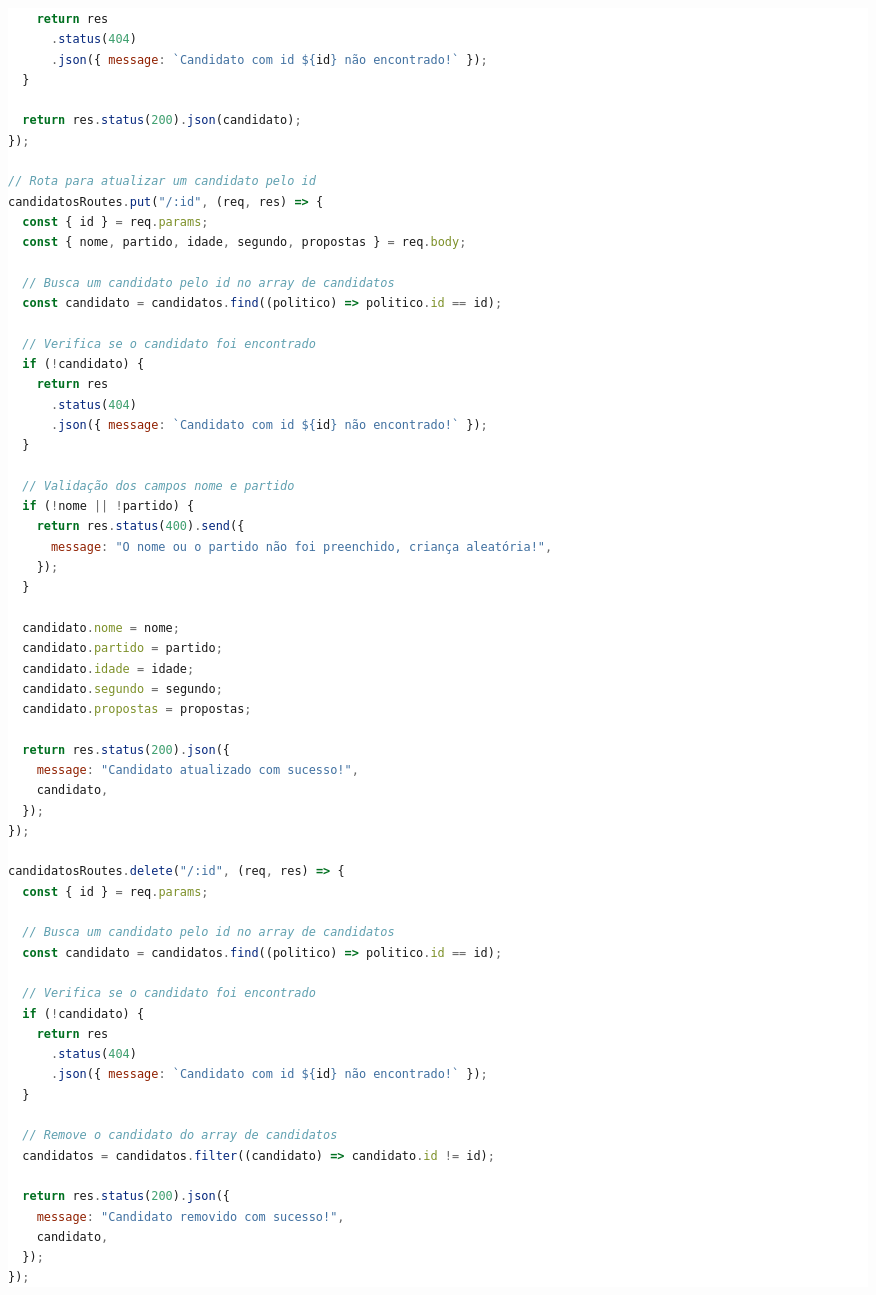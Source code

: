    ```javascript
       return res
         .status(404)
         .json({ message: `Candidato com id ${id} não encontrado!` });
     }

     return res.status(200).json(candidato);
   });

   // Rota para atualizar um candidato pelo id
   candidatosRoutes.put("/:id", (req, res) => {
     const { id } = req.params;
     const { nome, partido, idade, segundo, propostas } = req.body;

     // Busca um candidato pelo id no array de candidatos
     const candidato = candidatos.find((politico) => politico.id == id);

     // Verifica se o candidato foi encontrado
     if (!candidato) {
       return res
         .status(404)
         .json({ message: `Candidato com id ${id} não encontrado!` });
     }

     // Validação dos campos nome e partido
     if (!nome || !partido) {
       return res.status(400).send({
         message: "O nome ou o partido não foi preenchido, criança aleatória!",
       });
     }

     candidato.nome = nome;
     candidato.partido = partido;
     candidato.idade = idade;
     candidato.segundo = segundo;
     candidato.propostas = propostas;

     return res.status(200).json({
       message: "Candidato atualizado com sucesso!",
       candidato,
     });
   });

   candidatosRoutes.delete("/:id", (req, res) => {
     const { id } = req.params;

     // Busca um candidato pelo id no array de candidatos
     const candidato = candidatos.find((politico) => politico.id == id);

     // Verifica se o candidato foi encontrado
     if (!candidato) {
       return res
         .status(404)
         .json({ message: `Candidato com id ${id} não encontrado!` });
     }

     // Remove o candidato do array de candidatos
     candidatos = candidatos.filter((candidato) => candidato.id != id);

     return res.status(200).json({
       message: "Candidato removido com sucesso!",
       candidato,
     });
   });
   ```